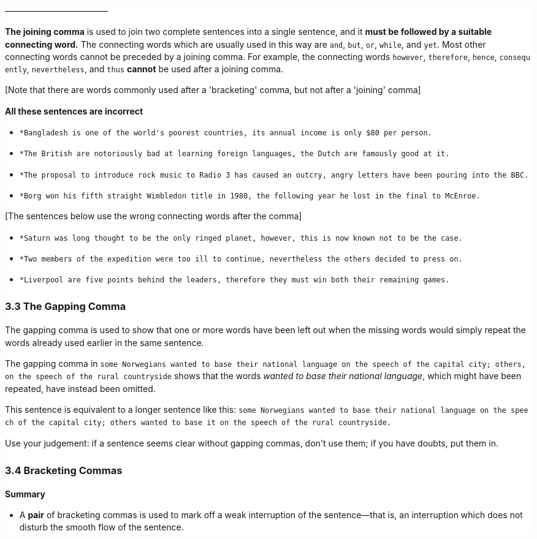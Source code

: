   
————————————

**The joining comma** is used to join two complete sentences into a single sentence, and it **must
  be followed by a suitable connecting word.** The connecting words which are usually used in this
  way are `and`, `but`, `or`, `while`, and `yet`. Most other connecting words cannot be
  preceded by a joining comma. For example, the connecting words `however`, `therefore`, 
  `hence`, `consequently`, `nevertheless`, and `thus` **cannot** be used after a joining 
  comma.

[Note that there are words commonly used after a 'bracketing' comma, but not after a 'joining' comma]

**All these sentences are incorrect**

* `*Bangladesh is one of the world's poorest countries, its annual income is only $80 per person.`

* `*The British are notoriously bad at learning foreign languages, the Dutch are famously good at it.`

* `*The proposal to introduce rock music to Radio 3 has caused an outcry, angry letters have been pouring into the BBC.`

* `*Borg won his fifth straight Wimbledon title in 1980, the following year he lost in the final to McEnroe.`
  
[The sentences below use the wrong connecting words after the comma]

* `*Saturn was long thought to be the only ringed planet, however, this is now known not to be the case.`

* `*Two members of the expedition were too ill to continue, nevertheless the others decided to press on.`

* `*Liverpool are five points behind the leaders, therefore they must win both their remaining games.`


### 3.3 The Gapping Comma

The gapping comma is used to show that one or more words have been left out when the missing words
would simply repeat the words already used earlier in the same sentence.

The gapping comma in `some Norwegians wanted to base their national language on the speech of the
capital city; others, on the speech of the rural countryside` shows that the words *wanted to base
their national language*, which might have been repeated, have instead been omitted.

This sentence is equivalent to a longer sentence like this: `some Norwegians wanted to base their
national language on the speech of the capital city; others wanted to base it on the speech of the
rural countryside.`

Use your judgement: if a sentence seems clear without gapping commas, don't use them; if you have
doubts, put them in. 


### 3.4 Bracketing Commas

**Summary**

* A **pair** of bracketing commas is used to mark off a weak interruption of the sentence—that is,
  an interruption which does not disturb the smooth flow of the sentence. 
  